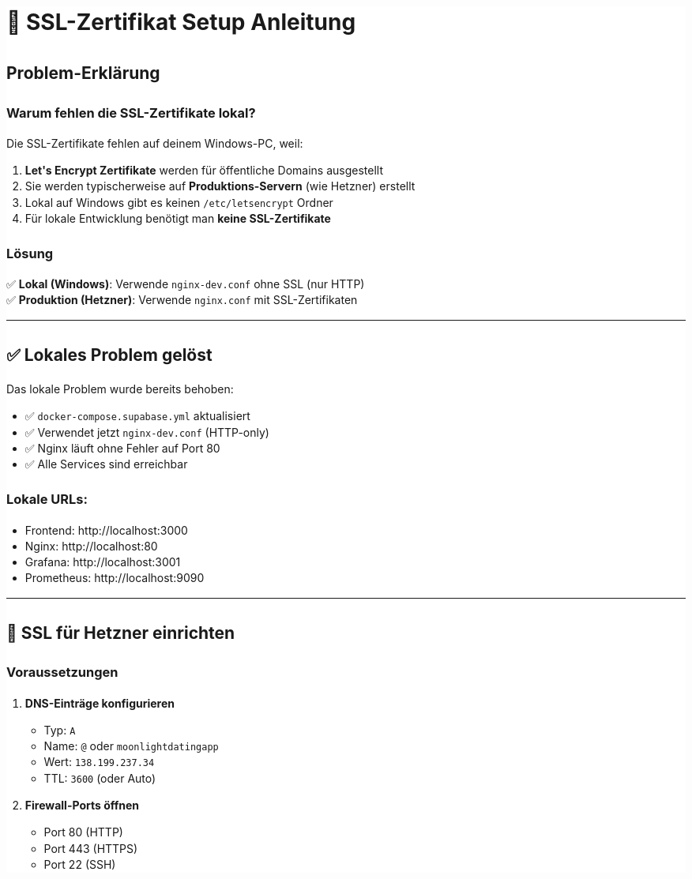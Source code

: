# 🔐 SSL-Zertifikat Setup Anleitung

## Problem-Erklärung

### Warum fehlen die SSL-Zertifikate lokal?

Die SSL-Zertifikate fehlen auf deinem Windows-PC, weil:

1. **Let's Encrypt Zertifikate** werden für öffentliche Domains ausgestellt
2. Sie werden typischerweise auf **Produktions-Servern** (wie Hetzner) erstellt
3. Lokal auf Windows gibt es keinen `/etc/letsencrypt` Ordner
4. Für lokale Entwicklung benötigt man **keine SSL-Zertifikate**

### Lösung

✅ **Lokal (Windows)**: Verwende `nginx-dev.conf` ohne SSL (nur HTTP)  
✅ **Produktion (Hetzner)**: Verwende `nginx.conf` mit SSL-Zertifikaten

---

## ✅ Lokales Problem gelöst

Das lokale Problem wurde bereits behoben:

- ✅ `docker-compose.supabase.yml` aktualisiert
- ✅ Verwendet jetzt `nginx-dev.conf` (HTTP-only)
- ✅ Nginx läuft ohne Fehler auf Port 80
- ✅ Alle Services sind erreichbar

### Lokale URLs:
- Frontend: http://localhost:3000
- Nginx: http://localhost:80
- Grafana: http://localhost:3001
- Prometheus: http://localhost:9090

---

## 🔐 SSL für Hetzner einrichten

### Voraussetzungen

1. **DNS-Einträge konfigurieren**
   - Typ: `A`
   - Name: `@` oder `moonlightdatingapp`
   - Wert: `138.199.237.34`
   - TTL: `3600` (oder Auto)

2. **Firewall-Ports öffnen**
   - Port 80 (HTTP)
   - Port 443 (HTTPS)
   - Port 22 (SSH)
